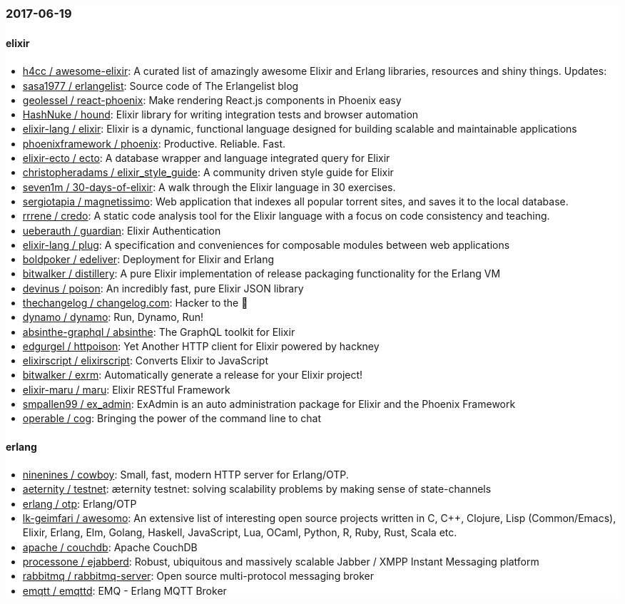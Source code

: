 ### 2017-06-19

#### elixir
* [h4cc / awesome-elixir](https://github.com/h4cc/awesome-elixir): A curated list of amazingly awesome Elixir and Erlang libraries, resources and shiny things. Updates:
* [sasa1977 / erlangelist](https://github.com/sasa1977/erlangelist): Source code of The Erlangelist blog
* [geolessel / react-phoenix](https://github.com/geolessel/react-phoenix): Make rendering React.js components in Phoenix easy
* [HashNuke / hound](https://github.com/HashNuke/hound): Elixir library for writing integration tests and browser automation
* [elixir-lang / elixir](https://github.com/elixir-lang/elixir): Elixir is a dynamic, functional language designed for building scalable and maintainable applications
* [phoenixframework / phoenix](https://github.com/phoenixframework/phoenix): Productive. Reliable. Fast.
* [elixir-ecto / ecto](https://github.com/elixir-ecto/ecto): A database wrapper and language integrated query for Elixir
* [christopheradams / elixir_style_guide](https://github.com/christopheradams/elixir_style_guide): A community driven style guide for Elixir
* [seven1m / 30-days-of-elixir](https://github.com/seven1m/30-days-of-elixir): A walk through the Elixir language in 30 exercises.
* [sergiotapia / magnetissimo](https://github.com/sergiotapia/magnetissimo): Web application that indexes all popular torrent sites, and saves it to the local database.
* [rrrene / credo](https://github.com/rrrene/credo): A static code analysis tool for the Elixir language with a focus on code consistency and teaching.
* [ueberauth / guardian](https://github.com/ueberauth/guardian): Elixir Authentication
* [elixir-lang / plug](https://github.com/elixir-lang/plug): A specification and conveniences for composable modules between web applications
* [boldpoker / edeliver](https://github.com/boldpoker/edeliver): Deployment for Elixir and Erlang
* [bitwalker / distillery](https://github.com/bitwalker/distillery): A pure Elixir implementation of release packaging functionality for the Erlang VM
* [devinus / poison](https://github.com/devinus/poison): An incredibly fast, pure Elixir JSON library
* [thechangelog / changelog.com](https://github.com/thechangelog/changelog.com): Hacker to the 💚
* [dynamo / dynamo](https://github.com/dynamo/dynamo): Run, Dynamo, Run!
* [absinthe-graphql / absinthe](https://github.com/absinthe-graphql/absinthe): The GraphQL toolkit for Elixir
* [edgurgel / httpoison](https://github.com/edgurgel/httpoison): Yet Another HTTP client for Elixir powered by hackney
* [elixirscript / elixirscript](https://github.com/elixirscript/elixirscript): Converts Elixir to JavaScript
* [bitwalker / exrm](https://github.com/bitwalker/exrm): Automatically generate a release for your Elixir project!
* [elixir-maru / maru](https://github.com/elixir-maru/maru): Elixir RESTful Framework
* [smpallen99 / ex_admin](https://github.com/smpallen99/ex_admin): ExAdmin is an auto administration package for Elixir and the Phoenix Framework
* [operable / cog](https://github.com/operable/cog): Bringing the power of the command line to chat

#### erlang
* [ninenines / cowboy](https://github.com/ninenines/cowboy): Small, fast, modern HTTP server for Erlang/OTP.
* [aeternity / testnet](https://github.com/aeternity/testnet): æternity testnet: solving scalability problems by making sense of state-channels
* [erlang / otp](https://github.com/erlang/otp): Erlang/OTP
* [lk-geimfari / awesomo](https://github.com/lk-geimfari/awesomo): An extensive list of interesting open source projects written in С, C++, Clojure, Lisp (Common/Emacs), Elixir, Erlang, Elm, Golang, Haskell, JavaScript, Lua, OCaml, Python, R, Ruby, Rust, Scala etc.
* [apache / couchdb](https://github.com/apache/couchdb): Apache CouchDB
* [processone / ejabberd](https://github.com/processone/ejabberd): Robust, ubiquitous and massively scalable Jabber / XMPP Instant Messaging platform
* [rabbitmq / rabbitmq-server](https://github.com/rabbitmq/rabbitmq-server): Open source multi-protocol messaging broker
* [emqtt / emqttd](https://github.com/emqtt/emqttd): EMQ - Erlang MQTT Broker